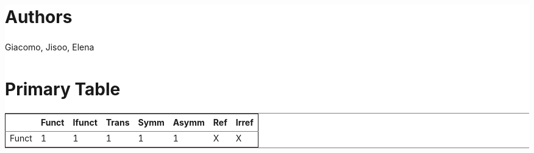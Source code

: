 
<a id="org96552c2"></a>

# Authors

Giacomo, Jisoo, Elena


<a id="org2d94bb3"></a>

# Primary Table

<table border="2" cellspacing="0" cellpadding="6" rules="groups" frame="hsides">


<colgroup>
<col  class="org-left" />

<col  class="org-right" />

<col  class="org-right" />

<col  class="org-right" />

<col  class="org-right" />

<col  class="org-right" />

<col  class="org-left" />

<col  class="org-left" />
</colgroup>
<thead>
<tr>
<th scope="col" class="org-left">&#xa0;</th>
<th scope="col" class="org-right">Funct</th>
<th scope="col" class="org-right">Ifunct</th>
<th scope="col" class="org-right">Trans</th>
<th scope="col" class="org-right">Symm</th>
<th scope="col" class="org-right">Asymm</th>
<th scope="col" class="org-left">Ref</th>
<th scope="col" class="org-left">Irref</th>
</tr>
</thead>
<tbody>
<tr>
<td class="org-left">Funct</td>
<td class="org-right">1</td>
<td class="org-right">1</td>
<td class="org-right">1</td>
<td class="org-right">1</td>
<td class="org-right">1</td>
<td class="org-left">X</td>
<td class="org-left">X</td>
</tr>
